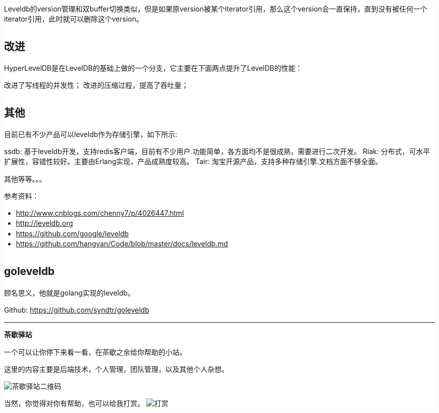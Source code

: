 Leveldb的version管理和双buffer切换类似，但是如果原version被某个iterator引用，那么这个version会一直保持，直到没有被任何一个iterator引用，此时就可以删除这个version。

## 改进

HyperLevelDB是在LevelDB的基础上做的一个分支，它主要在下面两点提升了LevelDB的性能：

改进了写线程的并发性；
改进的压缩过程，提高了吞吐量；


## 其他

目前已有不少产品可以leveldb作为存储引擎，如下所示:

ssdb: 基于leveldb开发，支持redis客户端，目前有不少用户.功能简单，各方面均不是很成熟，需要进行二次开发。
Riak: 分布式，可水平扩展性，容错性较好。主要由Erlang实现，产品成熟度较高。
Tair: 淘宝开源产品，支持多种存储引擎.文档方面不够全面。

其他等等。。。

参考资料：

- http://www.cnblogs.com/chenny7/p/4026447.html
- http://leveldb.org
- https://github.com/google/leveldb
- https://github.com/hangyan/Code/blob/master/docs/leveldb.md

## goleveldb

顾名思义，他就是golang实现的leveldb。

Github: https://github.com/syndtr/goleveldb

----

**茶歇驿站**

一个可以让你停下来看一看，在茶歇之余给你帮助的小站。

这里的内容主要是后端技术，个人管理，团队管理，以及其他个人杂想。

![茶歇驿站二维码](http://oqos7hrvp.bkt.clouddn.com/blog/tech_tea.jpg)

当然，你觉得对你有帮助，也可以给我打赏。
![打赏](http://oqos7hrvp.bkt.clouddn.com/blog/wxpay.png)